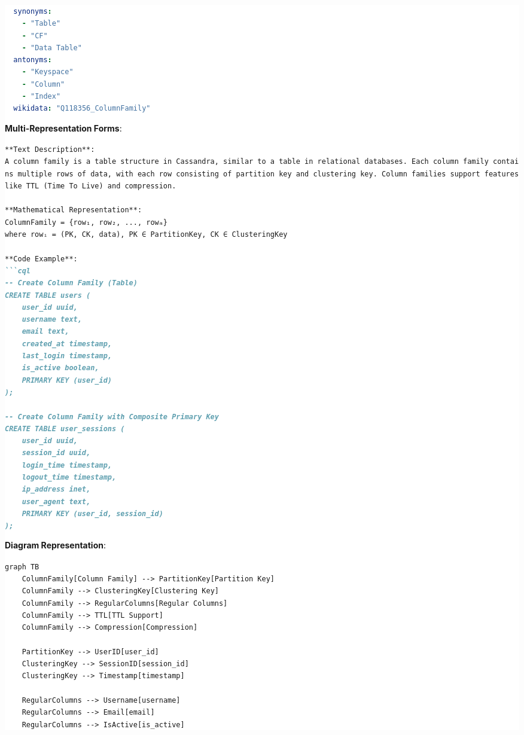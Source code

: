 ```yaml
  synonyms:
    - "Table"
    - "CF"
    - "Data Table"
  antonyms:
    - "Keyspace"
    - "Column"
    - "Index"
  wikidata: "Q118356_ColumnFamily"
```

**Multi-Representation Forms**:

```markdown
**Text Description**:
A column family is a table structure in Cassandra, similar to a table in relational databases. Each column family contains multiple rows of data, with each row consisting of partition key and clustering key. Column families support features like TTL (Time To Live) and compression.

**Mathematical Representation**:
ColumnFamily = {row₁, row₂, ..., rowₘ}
where rowᵢ = (PK, CK, data), PK ∈ PartitionKey, CK ∈ ClusteringKey

**Code Example**:
```cql
-- Create Column Family (Table)
CREATE TABLE users (
    user_id uuid,
    username text,
    email text,
    created_at timestamp,
    last_login timestamp,
    is_active boolean,
    PRIMARY KEY (user_id)
);

-- Create Column Family with Composite Primary Key
CREATE TABLE user_sessions (
    user_id uuid,
    session_id uuid,
    login_time timestamp,
    logout_time timestamp,
    ip_address inet,
    user_agent text,
    PRIMARY KEY (user_id, session_id)
);
```

**Diagram Representation**:

```mermaid
graph TB
    ColumnFamily[Column Family] --> PartitionKey[Partition Key]
    ColumnFamily --> ClusteringKey[Clustering Key]
    ColumnFamily --> RegularColumns[Regular Columns]
    ColumnFamily --> TTL[TTL Support]
    ColumnFamily --> Compression[Compression]
    
    PartitionKey --> UserID[user_id]
    ClusteringKey --> SessionID[session_id]
    ClusteringKey --> Timestamp[timestamp]
    
    RegularColumns --> Username[username]
    RegularColumns --> Email[email]
    RegularColumns --> IsActive[is_active]
```